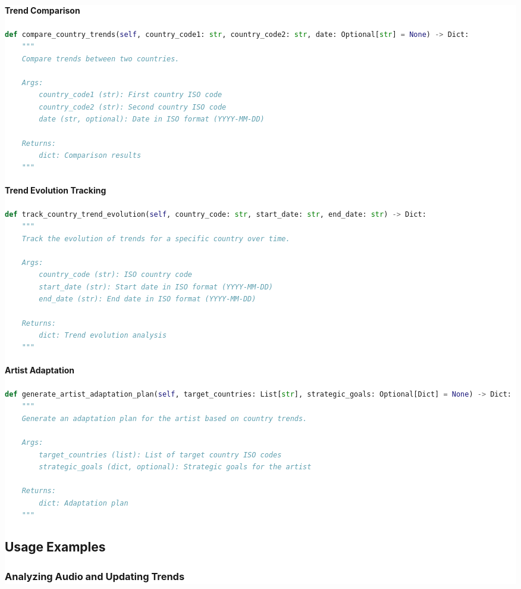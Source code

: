 #### Trend Comparison
```python
def compare_country_trends(self, country_code1: str, country_code2: str, date: Optional[str] = None) -> Dict:
    """
    Compare trends between two countries.
    
    Args:
        country_code1 (str): First country ISO code
        country_code2 (str): Second country ISO code
        date (str, optional): Date in ISO format (YYYY-MM-DD)
        
    Returns:
        dict: Comparison results
    """
```

#### Trend Evolution Tracking
```python
def track_country_trend_evolution(self, country_code: str, start_date: str, end_date: str) -> Dict:
    """
    Track the evolution of trends for a specific country over time.
    
    Args:
        country_code (str): ISO country code
        start_date (str): Start date in ISO format (YYYY-MM-DD)
        end_date (str): End date in ISO format (YYYY-MM-DD)
        
    Returns:
        dict: Trend evolution analysis
    """
```

#### Artist Adaptation
```python
def generate_artist_adaptation_plan(self, target_countries: List[str], strategic_goals: Optional[Dict] = None) -> Dict:
    """
    Generate an adaptation plan for the artist based on country trends.
    
    Args:
        target_countries (list): List of target country ISO codes
        strategic_goals (dict, optional): Strategic goals for the artist
        
    Returns:
        dict: Adaptation plan
    """
```

## Usage Examples

### Analyzing Audio and Updating Trends
